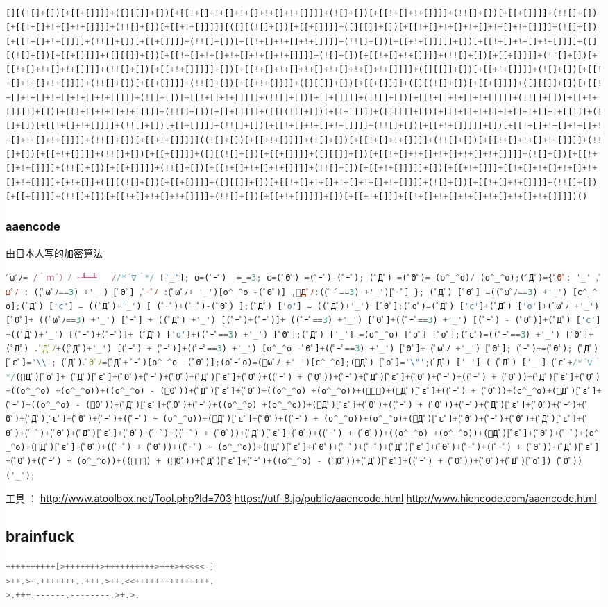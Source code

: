 ```javascript
[][(![]+[])[+[[+[]]]]+([][[]]+[])[+[[!+[]+!+[]+!+[]+!+[]+!+[]]]]+(![]+[])[+[[!+[]+!+[]]]]+(!![]+[])[+[[+[]]]]+(!![]+[])[+[[!+[]+!+[]+!+[]]]]+(!![]+[])[+[[+!+[]]]]][([][(![]+[])[+[[+[]]]]+([][[]]+[])[+[[!+[]+!+[]+!+[]+!+[]+!+[]]]]+(![]+[])[+[[!+[]+!+[]]]]+(!![]+[])[+[[+[]]]]+(!![]+[])[+[[!+[]+!+[]+!+[]]]]+(!![]+[])[+[[+!+[]]]]]+[])[+[[!+[]+!+[]+!+[]]]]+([][(![]+[])[+[[+[]]]]+([][[]]+[])[+[[!+[]+!+[]+!+[]+!+[]+!+[]]]]+(![]+[])[+[[!+[]+!+[]]]]+(!![]+[])[+[[+[]]]]+(!![]+[])[+[[!+[]+!+[]+!+[]]]]+(!![]+[])[+[[+!+[]]]]]+[])[+[[!+[]+!+[]+!+[]+!+[]+!+[]+!+[]]]]+([][[]]+[])[+[[+!+[]]]]+(![]+[])[+[[!+[]+!+[]+!+[]]]]+(!![]+[])[+[[+[]]]]+(!![]+[])[+[[+!+[]]]]+([][[]]+[])[+[[+[]]]]+([][(![]+[])[+[[+[]]]]+([][[]]+[])[+[[!+[]+!+[]+!+[]+!+[]+!+[]]]]+(![]+[])[+[[!+[]+!+[]]]]+(!![]+[])[+[[+[]]]]+(!![]+[])[+[[!+[]+!+[]+!+[]]]]+(!![]+[])[+[[+!+[]]]]]+[])[+[[!+[]+!+[]+!+[]]]]+(!![]+[])[+[[+[]]]]+([][(![]+[])[+[[+[]]]]+([][[]]+[])[+[[!+[]+!+[]+!+[]+!+[]+!+[]]]]+(![]+[])[+[[!+[]+!+[]]]]+(!![]+[])[+[[+[]]]]+(!![]+[])[+[[!+[]+!+[]+!+[]]]]+(!![]+[])[+[[+!+[]]]]]+[])[+[[!+[]+!+[]+!+[]+!+[]+!+[]+!+[]]]]+(!![]+[])[+[[+!+[]]]]]((![]+[])[+[[+!+[]]]]+(![]+[])[+[[!+[]+!+[]]]]+(!![]+[])[+[[!+[]+!+[]+!+[]]]]+(!![]+[])[+[[+!+[]]]]+(!![]+[])[+[[+[]]]]+([][(![]+[])[+[[+[]]]]+([][[]]+[])[+[[!+[]+!+[]+!+[]+!+[]+!+[]]]]+(![]+[])[+[[!+[]+!+[]]]]+(!![]+[])[+[[+[]]]]+(!![]+[])[+[[!+[]+!+[]+!+[]]]]+(!![]+[])[+[[+!+[]]]]]+[])[+[[+!+[]]]+[[!+[]+!+[]+!+[]+!+[]+!+[]]]]+[+!+[]]+([][(![]+[])[+[[+[]]]]+([][[]]+[])[+[[!+[]+!+[]+!+[]+!+[]+!+[]]]]+(![]+[])[+[[!+[]+!+[]]]]+(!![]+[])[+[[+[]]]]+(!![]+[])[+[[!+[]+!+[]+!+[]]]]+(!![]+[])[+[[+!+[]]]]]+[])[+[[+!+[]]]+[[!+[]+!+[]+!+[]+!+[]+!+[]+!+[]]]])()

```
### aaencode
由日本人写的加密算法
```js
ﾟωﾟﾉ= /｀ｍ´）ﾉ ~┻━┻   //*´∇｀*/ ['_']; o=(ﾟｰﾟ)  =_=3; c=(ﾟΘﾟ) =(ﾟｰﾟ)-(ﾟｰﾟ); (ﾟДﾟ) =(ﾟΘﾟ)= (o^_^o)/ (o^_^o);(ﾟДﾟ)={ﾟΘﾟ: '_' ,ﾟωﾟﾉ : ((ﾟωﾟﾉ==3) +'_') [ﾟΘﾟ] ,ﾟｰﾟﾉ :(ﾟωﾟﾉ+ '_')[o^_^o -(ﾟΘﾟ)] ,ﾟДﾟﾉ:((ﾟｰﾟ==3) +'_')[ﾟｰﾟ] }; (ﾟДﾟ) [ﾟΘﾟ] =((ﾟωﾟﾉ==3) +'_') [c^_^o];(ﾟДﾟ) ['c'] = ((ﾟДﾟ)+'_') [ (ﾟｰﾟ)+(ﾟｰﾟ)-(ﾟΘﾟ) ];(ﾟДﾟ) ['o'] = ((ﾟДﾟ)+'_') [ﾟΘﾟ];(ﾟoﾟ)=(ﾟДﾟ) ['c']+(ﾟДﾟ) ['o']+(ﾟωﾟﾉ +'_')[ﾟΘﾟ]+ ((ﾟωﾟﾉ==3) +'_') [ﾟｰﾟ] + ((ﾟДﾟ) +'_') [(ﾟｰﾟ)+(ﾟｰﾟ)]+ ((ﾟｰﾟ==3) +'_') [ﾟΘﾟ]+((ﾟｰﾟ==3) +'_') [(ﾟｰﾟ) - (ﾟΘﾟ)]+(ﾟДﾟ) ['c']+((ﾟДﾟ)+'_') [(ﾟｰﾟ)+(ﾟｰﾟ)]+ (ﾟДﾟ) ['o']+((ﾟｰﾟ==3) +'_') [ﾟΘﾟ];(ﾟДﾟ) ['_'] =(o^_^o) [ﾟoﾟ] [ﾟoﾟ];(ﾟεﾟ)=((ﾟｰﾟ==3) +'_') [ﾟΘﾟ]+ (ﾟДﾟ) .ﾟДﾟﾉ+((ﾟДﾟ)+'_') [(ﾟｰﾟ) + (ﾟｰﾟ)]+((ﾟｰﾟ==3) +'_') [o^_^o -ﾟΘﾟ]+((ﾟｰﾟ==3) +'_') [ﾟΘﾟ]+ (ﾟωﾟﾉ +'_') [ﾟΘﾟ]; (ﾟｰﾟ)+=(ﾟΘﾟ); (ﾟДﾟ)[ﾟεﾟ]='\\'; (ﾟДﾟ).ﾟΘﾟﾉ=(ﾟДﾟ+ ﾟｰﾟ)[o^_^o -(ﾟΘﾟ)];(oﾟｰﾟo)=(ﾟωﾟﾉ +'_')[c^_^o];(ﾟДﾟ) [ﾟoﾟ]='\"';(ﾟДﾟ) ['_'] ( (ﾟДﾟ) ['_'] (ﾟεﾟ+/*´∇｀*/(ﾟДﾟ)[ﾟoﾟ]+ (ﾟДﾟ)[ﾟεﾟ]+(ﾟΘﾟ)+(ﾟｰﾟ)+(ﾟΘﾟ)+(ﾟДﾟ)[ﾟεﾟ]+(ﾟΘﾟ)+((ﾟｰﾟ) + (ﾟΘﾟ))+(ﾟｰﾟ)+(ﾟДﾟ)[ﾟεﾟ]+(ﾟΘﾟ)+(ﾟｰﾟ)+((ﾟｰﾟ) + (ﾟΘﾟ))+(ﾟДﾟ)[ﾟεﾟ]+(ﾟΘﾟ)+((o^_^o) +(o^_^o))+((o^_^o) - (ﾟΘﾟ))+(ﾟДﾟ)[ﾟεﾟ]+(ﾟΘﾟ)+((o^_^o) +(o^_^o))+(ﾟｰﾟ)+(ﾟДﾟ)[ﾟεﾟ]+((ﾟｰﾟ) + (ﾟΘﾟ))+(c^_^o)+(ﾟДﾟ)[ﾟεﾟ]+(ﾟｰﾟ)+((o^_^o) - (ﾟΘﾟ))+(ﾟДﾟ)[ﾟεﾟ]+(ﾟΘﾟ)+(ﾟｰﾟ)+((o^_^o) +(o^_^o))+(ﾟДﾟ)[ﾟεﾟ]+(ﾟΘﾟ)+((ﾟｰﾟ) + (ﾟΘﾟ))+(ﾟｰﾟ)+(ﾟДﾟ)[ﾟεﾟ]+(ﾟΘﾟ)+(ﾟｰﾟ)+(ﾟΘﾟ)+(ﾟДﾟ)[ﾟεﾟ]+(ﾟΘﾟ)+(ﾟｰﾟ)+((ﾟｰﾟ) + (o^_^o))+(ﾟДﾟ)[ﾟεﾟ]+(ﾟΘﾟ)+((ﾟｰﾟ) + (o^_^o))+(o^_^o)+(ﾟДﾟ)[ﾟεﾟ]+(ﾟΘﾟ)+(ﾟｰﾟ)+(ﾟΘﾟ)+(ﾟДﾟ)[ﾟεﾟ]+(ﾟΘﾟ)+(ﾟｰﾟ)+(ﾟΘﾟ)+(ﾟДﾟ)[ﾟεﾟ]+(ﾟΘﾟ)+(ﾟｰﾟ)+((ﾟｰﾟ) + (ﾟΘﾟ))+(ﾟДﾟ)[ﾟεﾟ]+(ﾟΘﾟ)+((ﾟｰﾟ) + (ﾟΘﾟ))+((o^_^o) +(o^_^o))+(ﾟДﾟ)[ﾟεﾟ]+(ﾟΘﾟ)+(ﾟｰﾟ)+(o^_^o)+(ﾟДﾟ)[ﾟεﾟ]+(ﾟΘﾟ)+((ﾟｰﾟ) + (ﾟΘﾟ))+((ﾟｰﾟ) + (o^_^o))+(ﾟДﾟ)[ﾟεﾟ]+(ﾟΘﾟ)+(ﾟｰﾟ)+(ﾟｰﾟ)+(ﾟДﾟ)[ﾟεﾟ]+(ﾟΘﾟ)+(ﾟｰﾟ)+((ﾟｰﾟ) + (ﾟΘﾟ))+(ﾟДﾟ)[ﾟεﾟ]+(ﾟΘﾟ)+((ﾟｰﾟ) + (o^_^o))+((ﾟｰﾟ) + (ﾟΘﾟ))+(ﾟДﾟ)[ﾟεﾟ]+(ﾟｰﾟ)+((o^_^o) - (ﾟΘﾟ))+(ﾟДﾟ)[ﾟεﾟ]+((ﾟｰﾟ) + (ﾟΘﾟ))+(ﾟΘﾟ)+(ﾟДﾟ)[ﾟoﾟ]) (ﾟΘﾟ)) ('_');
```
工具 ：
http://www.atoolbox.net/Tool.php?Id=703
https://utf-8.jp/public/aaencode.html
http://www.hiencode.com/aaencode.html
## brainfuck
```c
++++++++++[>+++++++>++++++++++>+++>+<<<<-]
>++.>+.+++++++..+++.>++.<<+++++++++++++++.
>.+++.------.--------.>+.>.
```
